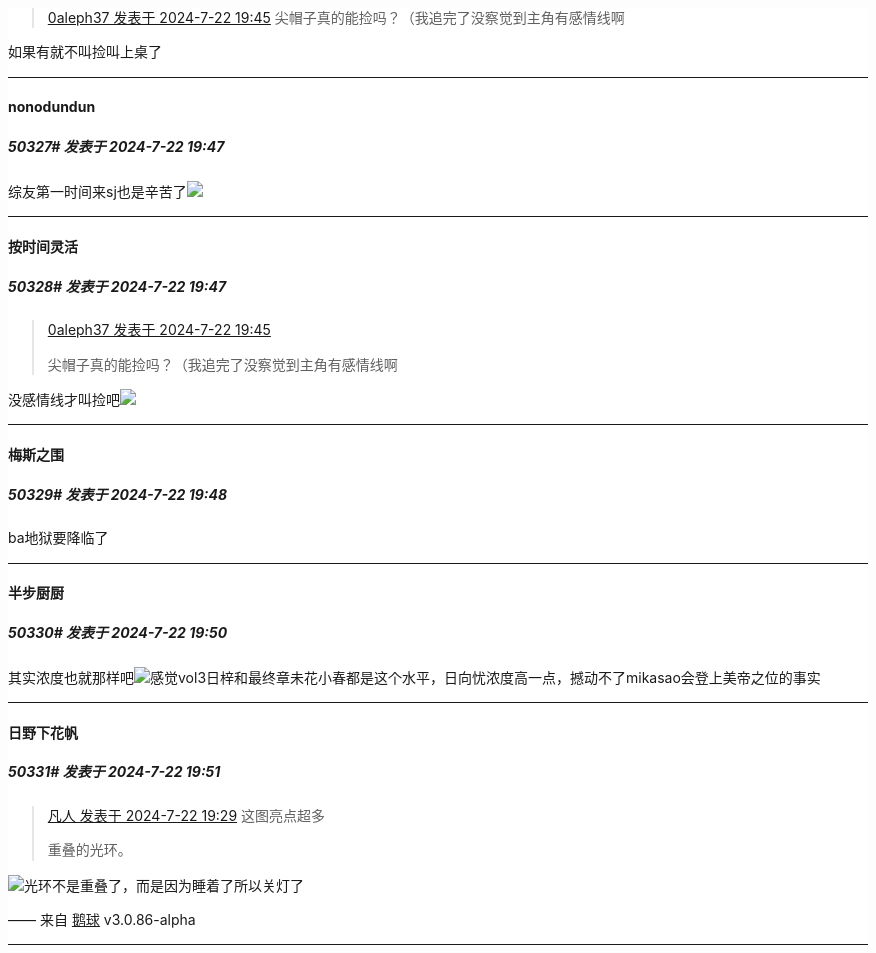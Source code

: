 <blockquote><a href="httphttps://bbs.saraba1st.com/2b/forum.php?mod=redirect&amp;goto=findpost&amp;pid=65667107&amp;ptid=2185177" target="_blank">0aleph37 发表于 2024-7-22 19:45</a>
尖帽子真的能捡吗？（我追完了没察觉到主角有感情线啊</blockquote>
如果有就不叫捡叫上桌了

*****

####  nonodundun  
##### 50327#       发表于 2024-7-22 19:47

综友第一时间来sj也是辛苦了<img src="https://static.saraba1st.com/image/smiley/face2017/075.png" referrerpolicy="no-referrer">

*****

####  按时间灵活  
##### 50328#       发表于 2024-7-22 19:47

<blockquote><a href="httphttps://bbs.saraba1st.com/2b/forum.php?mod=redirect&amp;goto=findpost&amp;pid=65667107&amp;ptid=2185177" target="_blank">0aleph37 发表于 2024-7-22 19:45</a>

尖帽子真的能捡吗？（我追完了没察觉到主角有感情线啊</blockquote>
没感情线才叫捡吧<img src="https://static.saraba1st.com/image/smiley/face2017/076.png" referrerpolicy="no-referrer">


*****

####  梅斯之围  
##### 50329#       发表于 2024-7-22 19:48

ba地狱要降临了

*****

####  半步厨厨  
##### 50330#       发表于 2024-7-22 19:50

其实浓度也就那样吧<img src="https://static.saraba1st.com/image/smiley/face2017/037.png" referrerpolicy="no-referrer">感觉vol3日梓和最终章未花小春都是这个水平，日向忧浓度高一点，撼动不了mikasao会登上美帝之位的事实

*****

####  日野下花帆  
##### 50331#       发表于 2024-7-22 19:51

<blockquote><a href="httphttps://bbs.saraba1st.com/2b/forum.php?mod=redirect&amp;goto=findpost&amp;pid=65666974&amp;ptid=2185177" target="_blank">凡人 发表于 2024-7-22 19:29</a>
这图亮点超多

重叠的光环。</blockquote>
<img src="https://static.saraba1st.com/image/smiley/face2017/009.gif" referrerpolicy="no-referrer">光环不是重叠了，而是因为睡着了所以关灯了

—— 来自 [鹅球](https://www.pgyer.com/xfPejhuq) v3.0.86-alpha


*****
